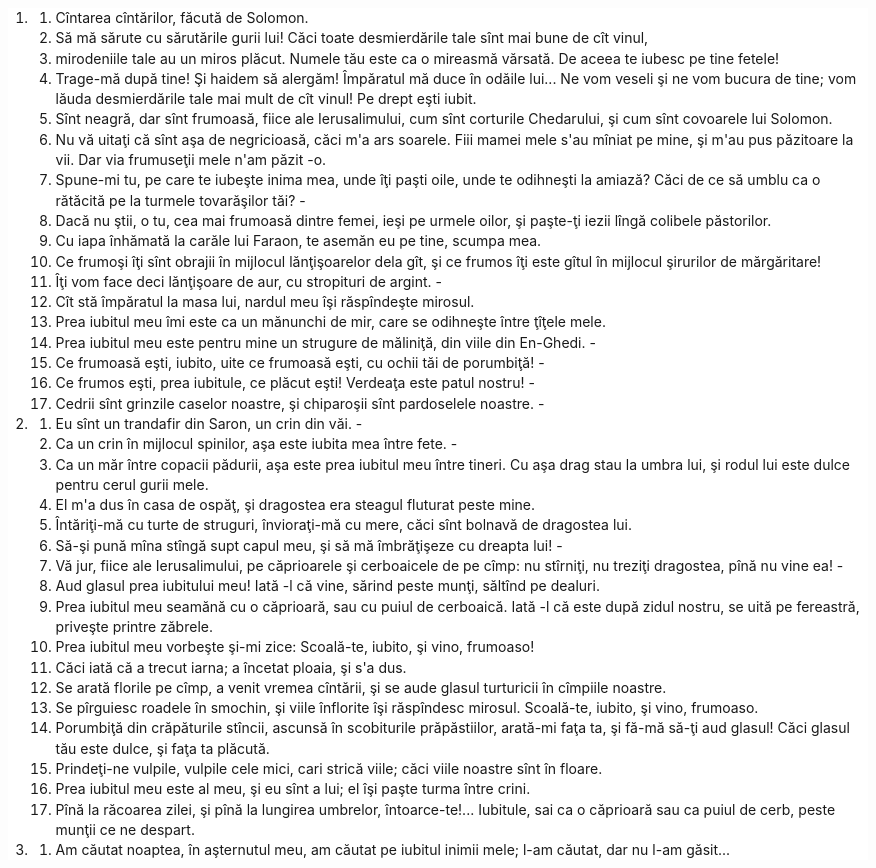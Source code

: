 <ol>
  <li>
    <ol>
      <li>Cîntarea cîntărilor, făcută de Solomon.</li>
      <li>Să mă sărute cu sărutările gurii lui! Căci toate desmierdările tale sînt mai bune de cît vinul,</li>
      <li>mirodeniile tale au un miros plăcut. Numele tău este ca o mireasmă vărsată. De aceea te iubesc pe tine fetele!</li>
      <li>Trage-mă după tine! Şi haidem să alergăm! Împăratul mă duce în odăile lui... Ne vom veseli şi ne vom bucura de tine; vom lăuda desmierdările tale mai mult de cît vinul! Pe drept eşti iubit.</li>
      <li>Sînt neagră, dar sînt frumoasă, fiice ale Ierusalimului, cum sînt corturile Chedarului, şi cum sînt covoarele lui Solomon.</li>
      <li>Nu vă uitaţi că sînt aşa de negricioasă, căci m'a ars soarele. Fiii mamei mele s'au mîniat pe mine, şi m'au pus păzitoare la vii. Dar via frumuseţii mele n'am păzit -o.</li>
      <li>Spune-mi tu, pe care te iubeşte inima mea, unde îţi paşti oile, unde te odihneşti la amiază? Căci de ce să umblu ca o rătăcită pe la turmele tovarăşilor tăi? -</li>
      <li>Dacă nu ştii, o tu, cea mai frumoasă dintre femei, ieşi pe urmele oilor, şi paşte-ţi iezii lîngă colibele păstorilor.</li>
      <li>Cu iapa înhămată la carăle lui Faraon, te asemăn eu pe tine, scumpa mea.</li>
      <li>Ce frumoşi îţi sînt obrajii în mijlocul lănţişoarelor dela gît, şi ce frumos îţi este gîtul în mijlocul şirurilor de mărgăritare!</li>
      <li>Îţi vom face deci lănţişoare de aur, cu stropituri de argint. -</li>
      <li>Cît stă împăratul la masa lui, nardul meu îşi răspîndeşte mirosul.</li>
      <li>Prea iubitul meu îmi este ca un mănunchi de mir, care se odihneşte între ţîţele mele.</li>
      <li>Prea iubitul meu este pentru mine un strugure de măliniţă, din viile din En-Ghedi. -</li>
      <li>Ce frumoasă eşti, iubito, uite ce frumoasă eşti, cu ochii tăi de porumbiţă! -</li>
      <li>Ce frumos eşti, prea iubitule, ce plăcut eşti! Verdeaţa este patul nostru! -</li>
      <li>Cedrii sînt grinzile caselor noastre, şi chiparoşii sînt pardoselele noastre. -</li>
    </ol>
  </li>
  <li>
    <ol>
      <li>Eu sînt un trandafir din Saron, un crin din văi. -</li>
      <li>Ca un crin în mijlocul spinilor, aşa este iubita mea între fete. -</li>
      <li>Ca un măr între copacii pădurii, aşa este prea iubitul meu între tineri. Cu aşa drag stau la umbra lui, şi rodul lui este dulce pentru cerul gurii mele.</li>
      <li>El m'a dus în casa de ospăţ, şi dragostea era steagul fluturat peste mine.</li>
      <li>Întăriţi-mă cu turte de struguri, învioraţi-mă cu mere, căci sînt bolnavă de dragostea lui.</li>
      <li>Să-şi pună mîna stîngă supt capul meu, şi să mă îmbrăţişeze cu dreapta lui! -</li>
      <li>Vă jur, fiice ale Ierusalimului, pe căprioarele şi cerboaicele de pe cîmp: nu stîrniţi, nu treziţi dragostea, pînă nu vine ea! -</li>
      <li>Aud glasul prea iubitului meu! Iată -l că vine, sărind peste munţi, săltînd pe dealuri.</li>
      <li>Prea iubitul meu seamănă cu o căprioară, sau cu puiul de cerboaică. Iată -l că este după zidul nostru, se uită pe fereastră, priveşte printre zăbrele.</li>
      <li>Prea iubitul meu vorbeşte şi-mi zice: Scoală-te, iubito, şi vino, frumoaso!</li>
      <li>Căci iată că a trecut iarna; a încetat ploaia, şi s'a dus.</li>
      <li>Se arată florile pe cîmp, a venit vremea cîntării, şi se aude glasul turturicii în cîmpiile noastre.</li>
      <li>Se pîrguiesc roadele în smochin, şi viile înflorite îşi răspîndesc mirosul. Scoală-te, iubito, şi vino, frumoaso.</li>
      <li>Porumbiţă din crăpăturile stîncii, ascunsă în scobiturile prăpăstiilor, arată-mi faţa ta, şi fă-mă să-ţi aud glasul! Căci glasul tău este dulce, şi faţa ta plăcută.</li>
      <li>Prindeţi-ne vulpile, vulpile cele mici, cari strică viile; căci viile noastre sînt în floare.</li>
      <li>Prea iubitul meu este al meu, şi eu sînt a lui; el îşi paşte turma între crini.</li>
      <li>Pînă la răcoarea zilei, şi pînă la lungirea umbrelor, întoarce-te!... Iubitule, sai ca o căprioară sau ca puiul de cerb, peste munţii ce ne despart.</li>
    </ol>
  </li>
  <li>
    <ol>
      <li>Am căutat noaptea, în aşternutul meu, am căutat pe iubitul inimii mele; l-am căutat, dar nu l-am găsit...</li>